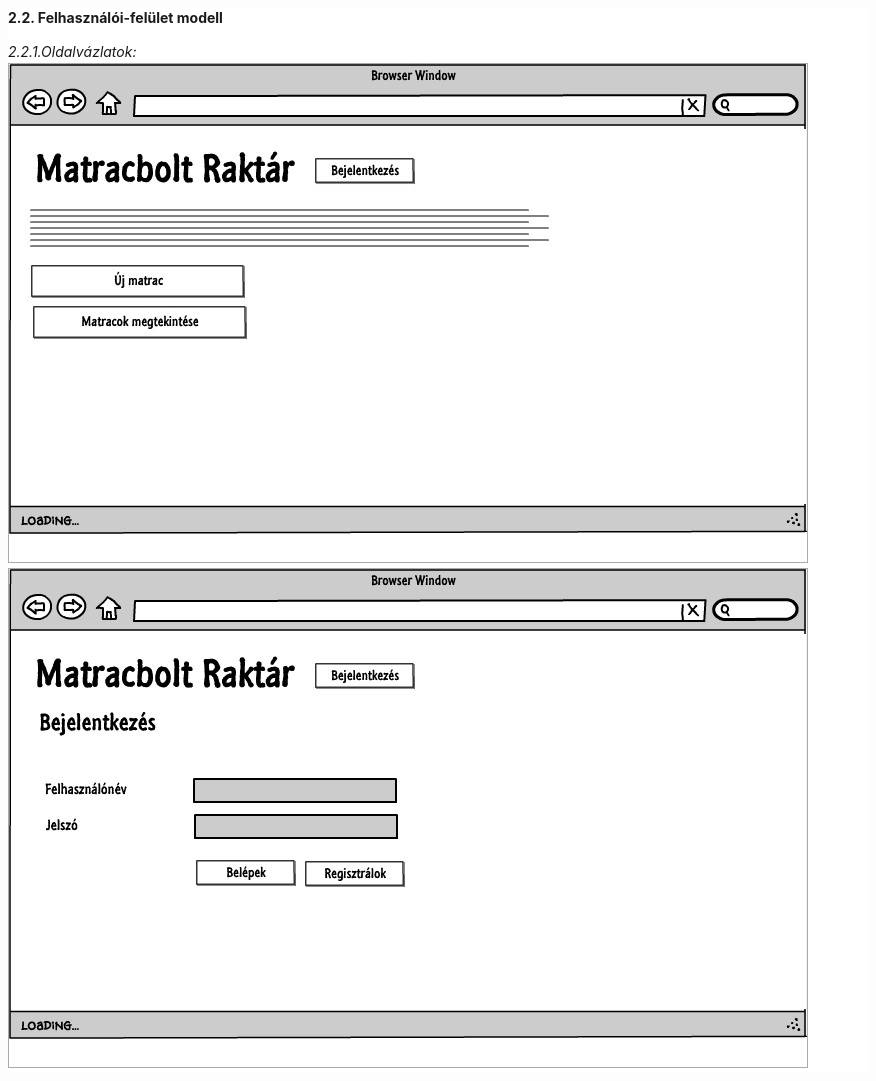 **2.2. Felhasználói-felület modell**

*2.2.1.Oldalvázlatok:*
![](/docs/images/foold.jpg?raw=true)
![](/docs/images/bej.jpg?raw=true)